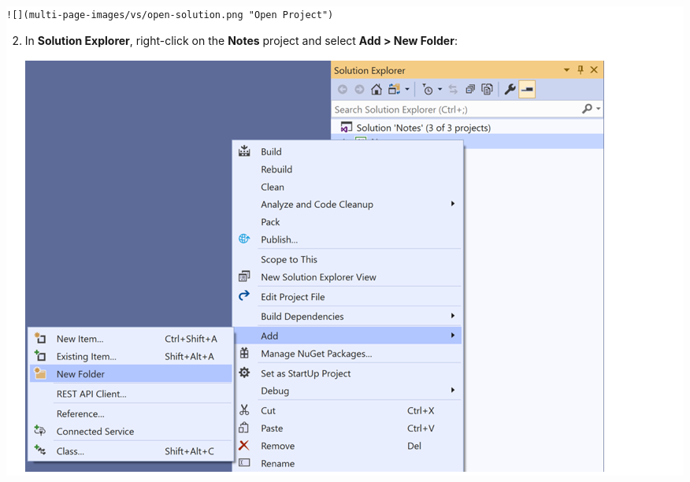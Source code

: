     ![](multi-page-images/vs/open-solution.png "Open Project")

2. In **Solution Explorer**, right-click on the **Notes** project and select **Add > New Folder**:

    ![](multi-page-images/vs/add-new-item.png "Add New Item")

